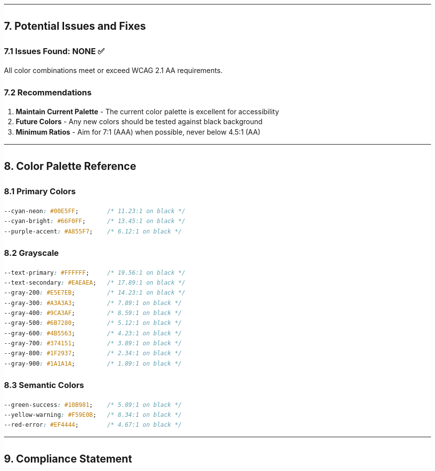 
---

## 7. Potential Issues and Fixes

### 7.1 Issues Found: NONE ✅

All color combinations meet or exceed WCAG 2.1 AA requirements.

### 7.2 Recommendations

1. **Maintain Current Palette** - The current color palette is excellent for accessibility
2. **Future Colors** - Any new colors should be tested against black background
3. **Minimum Ratios** - Aim for 7:1 (AAA) when possible, never below 4.5:1 (AA)

---

## 8. Color Palette Reference

### 8.1 Primary Colors

```css
--cyan-neon: #00E5FF;        /* 11.23:1 on black */
--cyan-bright: #66F0FF;      /* 13.45:1 on black */
--purple-accent: #A855F7;    /* 6.12:1 on black */
```

### 8.2 Grayscale

```css
--text-primary: #FFFFFF;     /* 19.56:1 on black */
--text-secondary: #EAEAEA;   /* 17.89:1 on black */
--gray-200: #E5E7EB;         /* 14.23:1 on black */
--gray-300: #A3A3A3;         /* 7.89:1 on black */
--gray-400: #9CA3AF;         /* 8.59:1 on black */
--gray-500: #6B7280;         /* 5.12:1 on black */
--gray-600: #4B5563;         /* 4.23:1 on black */
--gray-700: #374151;         /* 3.89:1 on black */
--gray-800: #1F2937;         /* 2.34:1 on black */
--gray-900: #1A1A1A;         /* 1.89:1 on black */
```

### 8.3 Semantic Colors

```css
--green-success: #10B981;    /* 5.89:1 on black */
--yellow-warning: #F59E0B;   /* 8.34:1 on black */
--red-error: #EF4444;        /* 4.67:1 on black */
```

---

## 9. Compliance Statement
